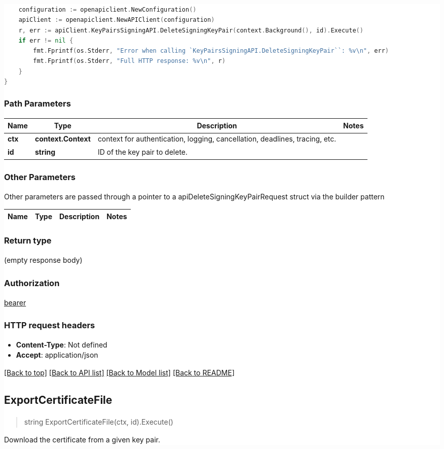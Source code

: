 ```go
	configuration := openapiclient.NewConfiguration()
	apiClient := openapiclient.NewAPIClient(configuration)
	r, err := apiClient.KeyPairsSigningAPI.DeleteSigningKeyPair(context.Background(), id).Execute()
	if err != nil {
		fmt.Fprintf(os.Stderr, "Error when calling `KeyPairsSigningAPI.DeleteSigningKeyPair``: %v\n", err)
		fmt.Fprintf(os.Stderr, "Full HTTP response: %v\n", r)
	}
}
```

### Path Parameters


Name | Type | Description  | Notes
------------- | ------------- | ------------- | -------------
**ctx** | **context.Context** | context for authentication, logging, cancellation, deadlines, tracing, etc.
**id** | **string** | ID of the key pair to delete. | 

### Other Parameters

Other parameters are passed through a pointer to a apiDeleteSigningKeyPairRequest struct via the builder pattern


Name | Type | Description  | Notes
------------- | ------------- | ------------- | -------------


### Return type

 (empty response body)

### Authorization

[bearer](../README.md#bearer)

### HTTP request headers

- **Content-Type**: Not defined
- **Accept**: application/json

[[Back to top]](#) [[Back to API list]](../README.md#documentation-for-api-endpoints)
[[Back to Model list]](../README.md#documentation-for-models)
[[Back to README]](../README.md)


## ExportCertificateFile

> string ExportCertificateFile(ctx, id).Execute()

Download the certificate from a given key pair.

